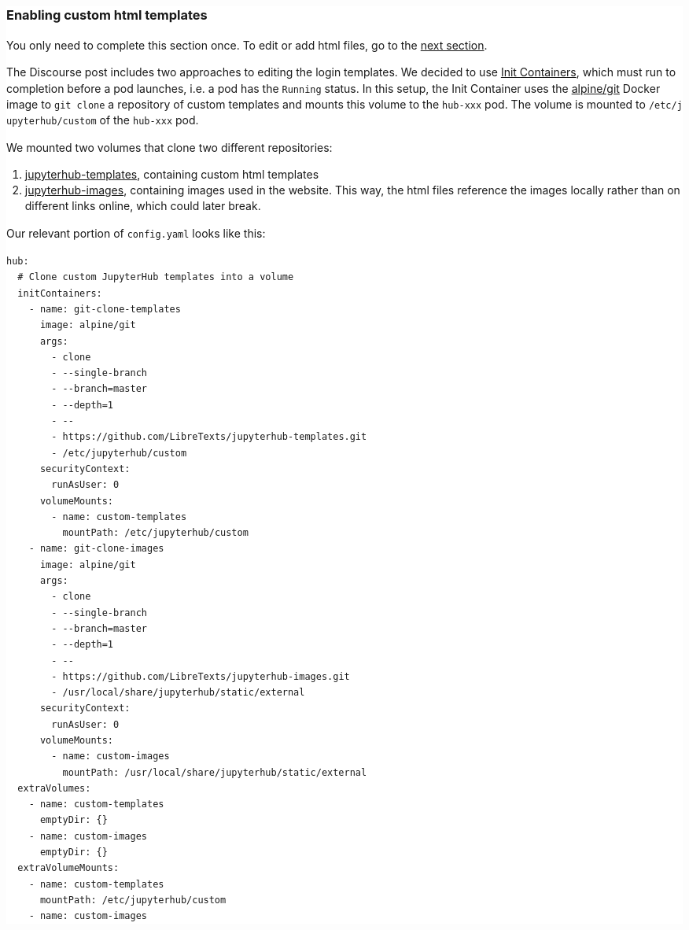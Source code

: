 ### Enabling custom html templates
You only need to complete this section once. To edit or add html files, go to
the [next section](#Editing-custom-html-pages).

The Discourse post includes two approaches to editing the login templates.
We decided to use [Init Containers](https://kubernetes.io/docs/concepts/workloads/pods/init-containers/),
which must run to completion before a pod launches, i.e. a pod has the `Running` status.
In this setup, the Init Container uses the [alpine/git](https://hub.docker.com/r/alpine/git/)
Docker image to `git clone` a repository of custom templates and mounts this
volume to the `hub-xxx` pod. The volume is mounted to `/etc/jupyterhub/custom`
of the `hub-xxx` pod.

We mounted two volumes that clone two different repositories:
1. [jupyterhub-templates](https://github.com/LibreTexts/jupyterhub-templates),
 containing custom html templates
1. [jupyterhub-images](https://github.com/LibreTexts/jupyterhub-images),
containing images used in the website. This way, the html files reference
the images locally rather than on different links online, which could later break.

Our relevant portion of `config.yaml` looks like this:
```
hub:
  # Clone custom JupyterHub templates into a volume
  initContainers:
    - name: git-clone-templates
      image: alpine/git
      args:
        - clone
        - --single-branch
        - --branch=master
        - --depth=1
        - --
        - https://github.com/LibreTexts/jupyterhub-templates.git
        - /etc/jupyterhub/custom
      securityContext:
        runAsUser: 0
      volumeMounts:
        - name: custom-templates
          mountPath: /etc/jupyterhub/custom
    - name: git-clone-images
      image: alpine/git
      args:
        - clone
        - --single-branch
        - --branch=master
        - --depth=1
        - --
        - https://github.com/LibreTexts/jupyterhub-images.git
        - /usr/local/share/jupyterhub/static/external
      securityContext:
        runAsUser: 0
      volumeMounts:
        - name: custom-images
          mountPath: /usr/local/share/jupyterhub/static/external
  extraVolumes:
    - name: custom-templates
      emptyDir: {}
    - name: custom-images
      emptyDir: {}
  extraVolumeMounts:
    - name: custom-templates
      mountPath: /etc/jupyterhub/custom
    - name: custom-images
```